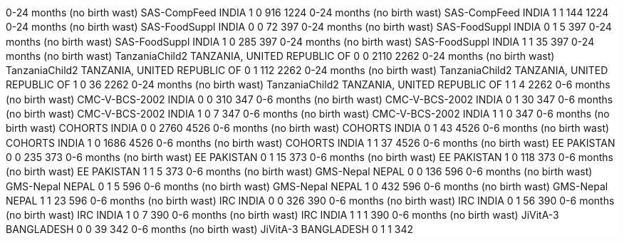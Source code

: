 0-24 months (no birth wast)   SAS-CompFeed     INDIA                          1                    0      916   1224
0-24 months (no birth wast)   SAS-CompFeed     INDIA                          1                    1      144   1224
0-24 months (no birth wast)   SAS-FoodSuppl    INDIA                          0                    0       72    397
0-24 months (no birth wast)   SAS-FoodSuppl    INDIA                          0                    1        5    397
0-24 months (no birth wast)   SAS-FoodSuppl    INDIA                          1                    0      285    397
0-24 months (no birth wast)   SAS-FoodSuppl    INDIA                          1                    1       35    397
0-24 months (no birth wast)   TanzaniaChild2   TANZANIA, UNITED REPUBLIC OF   0                    0     2110   2262
0-24 months (no birth wast)   TanzaniaChild2   TANZANIA, UNITED REPUBLIC OF   0                    1      112   2262
0-24 months (no birth wast)   TanzaniaChild2   TANZANIA, UNITED REPUBLIC OF   1                    0       36   2262
0-24 months (no birth wast)   TanzaniaChild2   TANZANIA, UNITED REPUBLIC OF   1                    1        4   2262
0-6 months (no birth wast)    CMC-V-BCS-2002   INDIA                          0                    0      310    347
0-6 months (no birth wast)    CMC-V-BCS-2002   INDIA                          0                    1       30    347
0-6 months (no birth wast)    CMC-V-BCS-2002   INDIA                          1                    0        7    347
0-6 months (no birth wast)    CMC-V-BCS-2002   INDIA                          1                    1        0    347
0-6 months (no birth wast)    COHORTS          INDIA                          0                    0     2760   4526
0-6 months (no birth wast)    COHORTS          INDIA                          0                    1       43   4526
0-6 months (no birth wast)    COHORTS          INDIA                          1                    0     1686   4526
0-6 months (no birth wast)    COHORTS          INDIA                          1                    1       37   4526
0-6 months (no birth wast)    EE               PAKISTAN                       0                    0      235    373
0-6 months (no birth wast)    EE               PAKISTAN                       0                    1       15    373
0-6 months (no birth wast)    EE               PAKISTAN                       1                    0      118    373
0-6 months (no birth wast)    EE               PAKISTAN                       1                    1        5    373
0-6 months (no birth wast)    GMS-Nepal        NEPAL                          0                    0      136    596
0-6 months (no birth wast)    GMS-Nepal        NEPAL                          0                    1        5    596
0-6 months (no birth wast)    GMS-Nepal        NEPAL                          1                    0      432    596
0-6 months (no birth wast)    GMS-Nepal        NEPAL                          1                    1       23    596
0-6 months (no birth wast)    IRC              INDIA                          0                    0      326    390
0-6 months (no birth wast)    IRC              INDIA                          0                    1       56    390
0-6 months (no birth wast)    IRC              INDIA                          1                    0        7    390
0-6 months (no birth wast)    IRC              INDIA                          1                    1        1    390
0-6 months (no birth wast)    JiVitA-3         BANGLADESH                     0                    0       39    342
0-6 months (no birth wast)    JiVitA-3         BANGLADESH                     0                    1        1    342